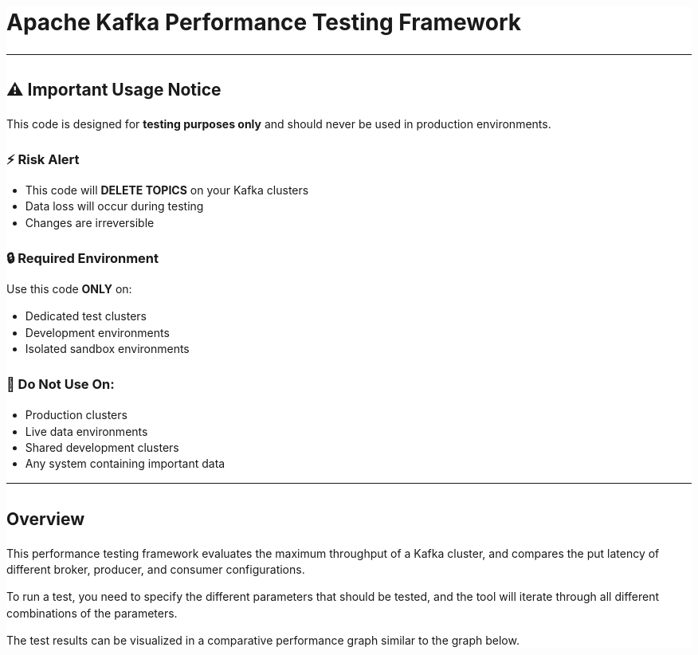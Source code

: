 # Apache Kafka Performance Testing Framework

*******
## ⚠️ Important Usage Notice

This code is designed for **testing purposes only** and should never be used in production environments.

### ⚡ Risk Alert
- This code will **DELETE TOPICS** on your Kafka clusters
- Data loss will occur during testing
- Changes are irreversible

### 🔒 Required Environment
Use this code **ONLY** on:
- Dedicated test clusters
- Development environments
- Isolated sandbox environments

### 🚫 Do Not Use On:
- Production clusters
- Live data environments
- Shared development clusters
- Any system containing important data
*******

## Overview

This performance testing framework evaluates the maximum throughput of a Kafka cluster, and compares the put latency of different broker, producer, and consumer configurations. 

To run a test, you need to specify the different parameters that should be tested, and the tool will iterate through all different combinations of the parameters.

The test results can be visualized in a comparative performance graph similar to the graph below.
